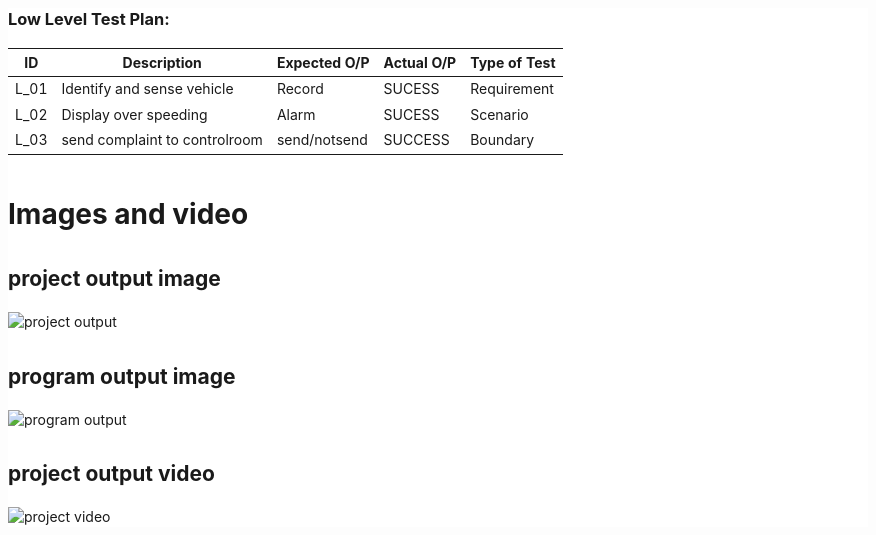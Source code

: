 
### Low Level Test Plan:

| ID    | Description                 | Expected O/P | Actual O/P | Type of Test | 
|-------|-----------------------      | ------------ | -----------| ------------ |
| L_01  |Identify and sense vehicle   | Record       |SUCESS      | Requirement  |
| L_02  |Display over speeding        | Alarm        |SUCESS      | Scenario     |
| L_03  |send complaint to controlroom| send/notsend |SUCCESS     | Boundary     |

# Images and video

## project output image

![project output](https://user-images.githubusercontent.com/94229525/143300038-b267109c-1b80-4c5c-ac2b-1455fd6d7d7c.jpg)

## program output image

![program output](https://user-images.githubusercontent.com/94229525/143300082-d8ff2753-0786-46ec-bb45-f5fbff7232a4.png)

## project output video

![project video](https://user-images.githubusercontent.com/94229525/143300242-eb3b0dfd-9373-4ac5-be7b-fc7bb96bd333.gif)

